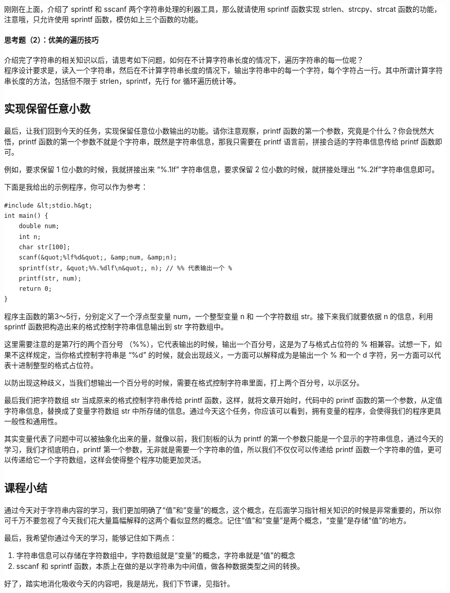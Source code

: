 > 
刚刚在上面，介绍了 sprintf 和 sscanf 两个字符串处理的利器工具，那么就请使用 sprintf 函数实现 strlen、strcpy、strcat 函数的功能，注意哦，只允许使用 sprintf 函数，模仿如上三个函数的功能。


#### 思考题（2）：优美的遍历技巧

> 
<p>介绍完了字符串的相关知识以后，请思考如下问题，如何在不计算字符串长度的情况下，遍历字符串的每一位呢？<br>
程序设计要求是，读入一个字符串，然后在不计算字符串长度的情况下，输出字符串中的每一个字符，每个字符占一行。其中所谓计算字符串长度的方法，包括但不限于 strlen，sprintf，先行 for 循环遍历统计等。</p>


## 实现保留任意小数

最后，让我们回到今天的任务，实现保留任意位小数输出的功能。请你注意观察，printf 函数的第一个参数，究竟是个什么？你会恍然大悟，printf 函数的第一个参数不就是个字符串，既然是字符串信息，那我只需要在 printf 语言前，拼接合适的字符串信息传给 printf 函数即可。

例如，要求保留 1 位小数的时候，我就拼接出来 “%.1lf” 字符串信息，要求保留 2 位小数的时候，就拼接处理出 “%.2lf”字符串信息即可。

下面是我给出的示例程序，你可以作为参考：

```
#include &lt;stdio.h&gt;
int main() {
    double num;
    int n;
    char str[100];
    scanf(&quot;%lf%d&quot;, &amp;num, &amp;n);
    sprintf(str, &quot;%%.%dlf\n&quot;, n); // %% 代表输出一个 %
    printf(str, num);
    return 0;
}

```

程序主函数的第3～5行，分别定义了一个浮点型变量 num，一个整型变量 n 和 一个字符数组 str。接下来我们就要依据 n 的信息，利用 sprintf 函数把构造出来的格式控制字符串信息输出到 str 字符数组中。

这里需要注意的是第7行的两个百分号 （%%），它代表输出的时候，输出一个百分号，这是为了与格式占位符的 % 相兼容。试想一下，如果不这样规定，当你格式控制字符串是 “%d” 的时候，就会出现歧义，一方面可以解释成为是输出一个 % 和一个 d 字符，另一方面可以代表十进制整型的格式占位符。

以防出现这种歧义，当我们想输出一个百分号的时候，需要在格式控制字符串里面，打上两个百分号，以示区分。

最后我们把字符数组 str 当成原来的格式控制字符串传给 printf 函数，这样，就将文章开始时，代码中的 printf 函数的第一个参数，从定值字符串信息，替换成了变量字符数组 str 中所存储的信息。通过今天这个任务，你应该可以看到，拥有变量的程序，会使得我们的程序更具一般性和通用性。

其实变量代表了问题中可以被抽象化出来的量，就像以前，我们刻板的认为 printf 的第一个参数只能是一个显示的字符串信息，通过今天的学习，我们才彻底明白，printf 第一个参数，无非就是需要一个字符串的值，所以我们不仅仅可以传递给 printf 函数一个字符串的值，更可以传递给它一个字符数组，这样会使得整个程序功能更加灵活。

## 课程小结

通过今天对于字符串内容的学习，我们更加明确了“值”和“变量”的概念，这个概念，在后面学习指针相关知识的时候是非常重要的，所以你可千万不要忽视了今天我们花大量篇幅解释的这两个看似显然的概念。记住“值”和“变量”是两个概念，“变量”是存储“值”的地方。

最后，我希望你通过今天的学习，能够记住如下两点：

1. 字符串信息可以存储在字符数组中，字符数组就是“变量”的概念，字符串就是“值”的概念
1. sscanf 和 sprintf 函数，本质上在做的是以字符串为中间值，做各种数据类型之间的转换。

好了，踏实地消化吸收今天的内容吧，我是胡光，我们下节课，见指针。
